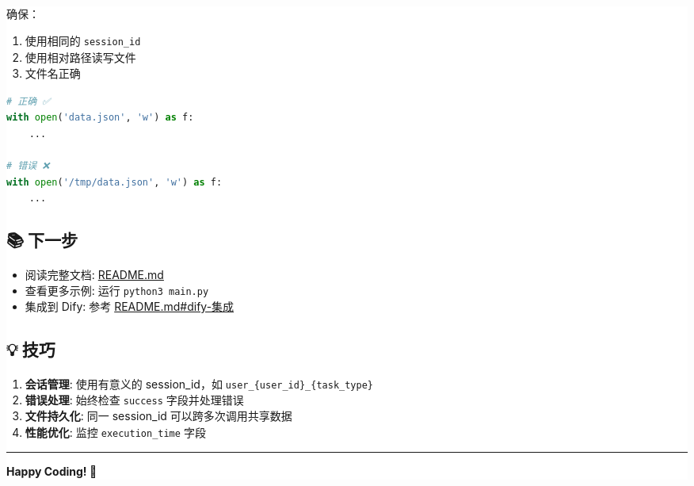 确保：
1. 使用相同的 `session_id`
2. 使用相对路径读写文件
3. 文件名正确

```python
# 正确 ✅
with open('data.json', 'w') as f:
    ...

# 错误 ❌
with open('/tmp/data.json', 'w') as f:
    ...
```

## 📚 下一步

- 阅读完整文档: [README.md](README.md)
- 查看更多示例: 运行 `python3 main.py`
- 集成到 Dify: 参考 [README.md#dify-集成](README.md#dify-集成)

## 💡 技巧

1. **会话管理**: 使用有意义的 session_id，如 `user_{user_id}_{task_type}`
2. **错误处理**: 始终检查 `success` 字段并处理错误
3. **文件持久化**: 同一 session_id 可以跨多次调用共享数据
4. **性能优化**: 监控 `execution_time` 字段

---

**Happy Coding! 🎉**
